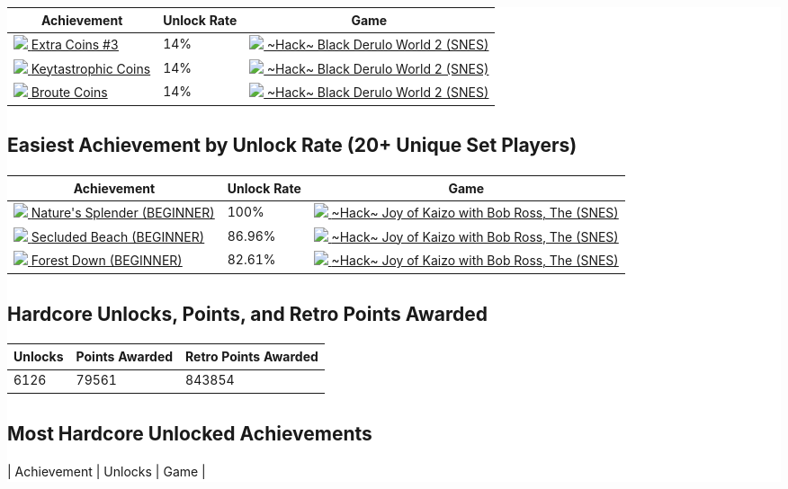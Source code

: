 | Achievement                                                                                                                                                                                                                                                    | Unlock Rate | Game                                                                                                                                                                                                                                     |
| -------------------------------------------------------------------------------------------------------------------------------------------------------------------------------------------------------------------------------------------------------------- | ----------- | ---------------------------------------------------------------------------------------------------------------------------------------------------------------------------------------------------------------------------------------- |
| <a class="gameicon-link" href="https://retroachievements.org/achievement/283125" target="_blank" rel="noopener"> <img class="gameicon" src="https://s3-eu-west-1.amazonaws.com/i.retroachievements.org/Badge/313890.png"> <span>Extra Coins #3</span></a>      | 14%         | <a class="gameicon-link" href="https://retroachievements.org/game/6140" target="_blank" rel="noopener"> <img class="gameicon" src="https://retroachievements.org/Images/021157.png"> <span>~Hack~ Black Derulo World 2 (SNES)</span></a> |
| <a class="gameicon-link" href="https://retroachievements.org/achievement/283122" target="_blank" rel="noopener"> <img class="gameicon" src="https://s3-eu-west-1.amazonaws.com/i.retroachievements.org/Badge/313888.png"> <span>Keytastrophic Coins</span></a> | 14%         | <a class="gameicon-link" href="https://retroachievements.org/game/6140" target="_blank" rel="noopener"> <img class="gameicon" src="https://retroachievements.org/Images/021157.png"> <span>~Hack~ Black Derulo World 2 (SNES)</span></a> |
| <a class="gameicon-link" href="https://retroachievements.org/achievement/283119" target="_blank" rel="noopener"> <img class="gameicon" src="https://s3-eu-west-1.amazonaws.com/i.retroachievements.org/Badge/313882.png"> <span>Broute Coins</span></a>        | 14%         | <a class="gameicon-link" href="https://retroachievements.org/game/6140" target="_blank" rel="noopener"> <img class="gameicon" src="https://retroachievements.org/Images/021157.png"> <span>~Hack~ Black Derulo World 2 (SNES)</span></a> |

## Easiest Achievement by Unlock Rate (20+ Unique Set Players)

| Achievement                                                                                                                                                                                                                                                             | Unlock Rate | Game                                                                                                                                                                                                                                                 |
| ----------------------------------------------------------------------------------------------------------------------------------------------------------------------------------------------------------------------------------------------------------------------- | ----------- | ---------------------------------------------------------------------------------------------------------------------------------------------------------------------------------------------------------------------------------------------------- |
| <a class="gameicon-link" href="https://retroachievements.org/achievement/305331" target="_blank" rel="noopener"> <img class="gameicon" src="https://s3-eu-west-1.amazonaws.com/i.retroachievements.org/Badge/370411.png"> <span>Nature's Splender (BEGINNER)</span></a> | 100%        | <a class="gameicon-link" href="https://retroachievements.org/game/16213" target="_blank" rel="noopener"> <img class="gameicon" src="https://retroachievements.org/Images/070963.png"> <span>~Hack~ Joy of Kaizo with Bob Ross, The (SNES)</span></a> |
| <a class="gameicon-link" href="https://retroachievements.org/achievement/305332" target="_blank" rel="noopener"> <img class="gameicon" src="https://s3-eu-west-1.amazonaws.com/i.retroachievements.org/Badge/370386.png"> <span>Secluded Beach (BEGINNER)</span></a>    | 86.96%      | <a class="gameicon-link" href="https://retroachievements.org/game/16213" target="_blank" rel="noopener"> <img class="gameicon" src="https://retroachievements.org/Images/070963.png"> <span>~Hack~ Joy of Kaizo with Bob Ross, The (SNES)</span></a> |
| <a class="gameicon-link" href="https://retroachievements.org/achievement/305333" target="_blank" rel="noopener"> <img class="gameicon" src="https://s3-eu-west-1.amazonaws.com/i.retroachievements.org/Badge/370362.png"> <span>Forest Down (BEGINNER)</span></a>       | 82.61%      | <a class="gameicon-link" href="https://retroachievements.org/game/16213" target="_blank" rel="noopener"> <img class="gameicon" src="https://retroachievements.org/Images/070963.png"> <span>~Hack~ Joy of Kaizo with Bob Ross, The (SNES)</span></a> |


## Hardcore Unlocks, Points, and Retro Points Awarded

| Unlocks | Points Awarded | Retro Points Awarded |
| ------- | -------------- | -------------------- |
| 6126    | 79561          | 843854               |

## Most Hardcore Unlocked Achievements

| Achievement                                                                                                                                                                                                                                              | Unlocks | Game                                                                                                                                                                                                                                 |